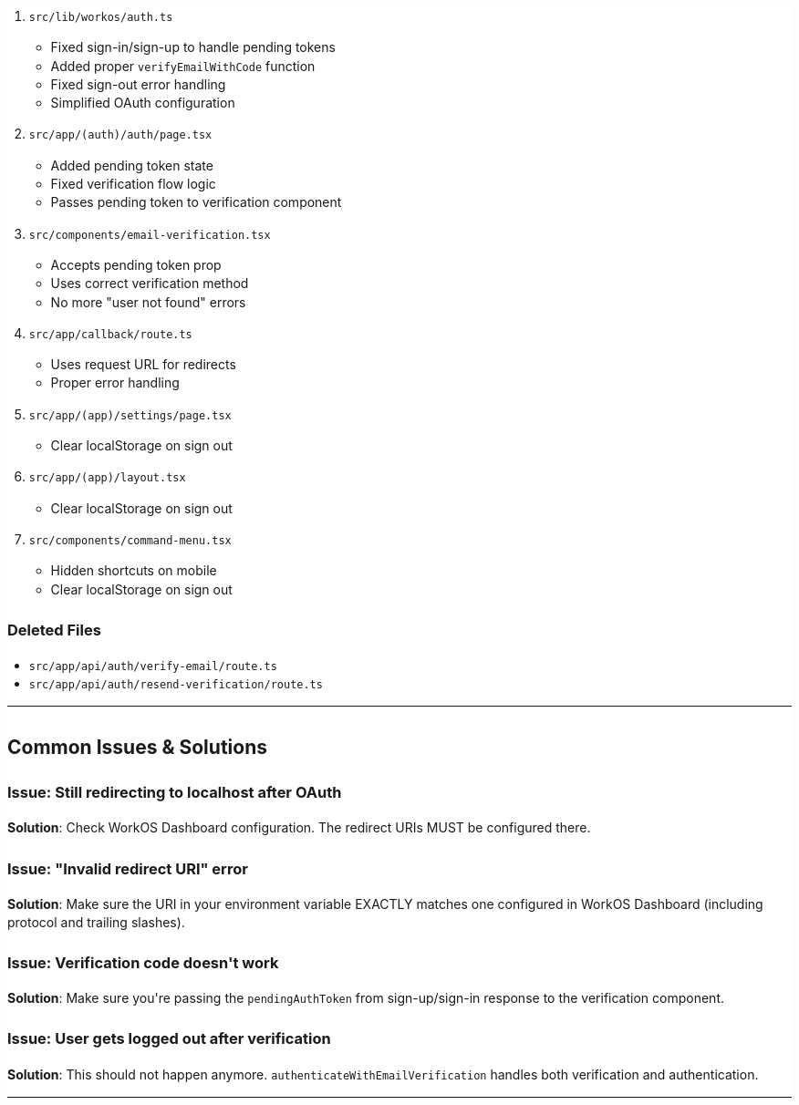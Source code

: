 1. `src/lib/workos/auth.ts`
   - Fixed sign-in/sign-up to handle pending tokens
   - Added proper `verifyEmailWithCode` function
   - Fixed sign-out error handling
   - Simplified OAuth configuration

2. `src/app/(auth)/auth/page.tsx`
   - Added pending token state
   - Fixed verification flow logic
   - Passes pending token to verification component

3. `src/components/email-verification.tsx`
   - Accepts pending token prop
   - Uses correct verification method
   - No more "user not found" errors

4. `src/app/callback/route.ts`
   - Uses request URL for redirects
   - Proper error handling

5. `src/app/(app)/settings/page.tsx`
   - Clear localStorage on sign out

6. `src/app/(app)/layout.tsx`
   - Clear localStorage on sign out

7. `src/components/command-menu.tsx`
   - Hidden shortcuts on mobile
   - Clear localStorage on sign out

### Deleted Files
- `src/app/api/auth/verify-email/route.ts`
- `src/app/api/auth/resend-verification/route.ts`

---

## Common Issues & Solutions

### Issue: Still redirecting to localhost after OAuth
**Solution**: Check WorkOS Dashboard configuration. The redirect URIs MUST be configured there.

### Issue: "Invalid redirect URI" error
**Solution**: Make sure the URI in your environment variable EXACTLY matches one configured in WorkOS Dashboard (including protocol and trailing slashes).

### Issue: Verification code doesn't work
**Solution**: Make sure you're passing the `pendingAuthToken` from sign-up/sign-in response to the verification component.

### Issue: User gets logged out after verification
**Solution**: This should not happen anymore. `authenticateWithEmailVerification` handles both verification and authentication.

---